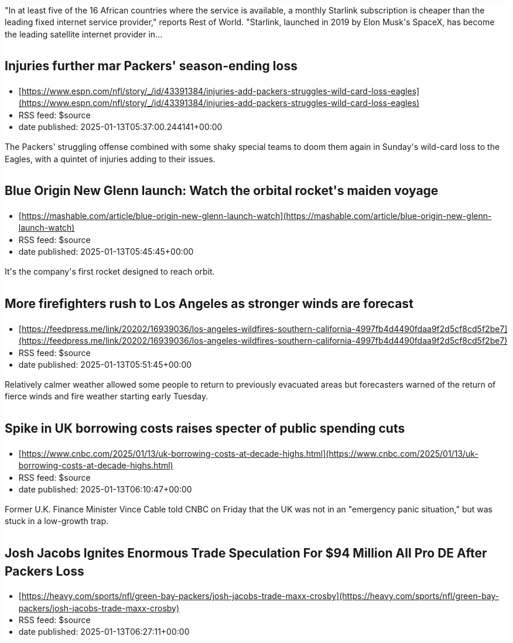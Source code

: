 "In at least five of the 16 African countries where the service is available, a monthly Starlink subscription is cheaper than the leading fixed internet service provider," reports Rest of World. 
"Starlink, launched in 2019 by Elon Musk's SpaceX, has become the leading satellite internet provider in...

## Injuries further mar Packers' season-ending loss
 - [https://www.espn.com/nfl/story/_/id/43391384/injuries-add-packers-struggles-wild-card-loss-eagles](https://www.espn.com/nfl/story/_/id/43391384/injuries-add-packers-struggles-wild-card-loss-eagles)
 - RSS feed: $source
 - date published: 2025-01-13T05:37:00.244141+00:00

The Packers' struggling offense combined with some shaky special teams to doom them again in Sunday's wild-card loss to the Eagles, with a quintet of injuries adding to their issues.

## Blue Origin New Glenn launch: Watch the orbital rocket's maiden voyage
 - [https://mashable.com/article/blue-origin-new-glenn-launch-watch](https://mashable.com/article/blue-origin-new-glenn-launch-watch)
 - RSS feed: $source
 - date published: 2025-01-13T05:45:45+00:00

It's the company's first rocket designed to reach orbit.

## More firefighters rush to Los Angeles as stronger winds are forecast
 - [https://feedpress.me/link/20202/16939036/los-angeles-wildfires-southern-california-4997fb4d4490fdaa9f2d5cf8cd5f2be7](https://feedpress.me/link/20202/16939036/los-angeles-wildfires-southern-california-4997fb4d4490fdaa9f2d5cf8cd5f2be7)
 - RSS feed: $source
 - date published: 2025-01-13T05:51:45+00:00

Relatively calmer weather allowed some people to return to previously evacuated areas but forecasters warned of the return of fierce winds and fire weather starting early Tuesday.

## Spike in UK borrowing costs raises specter of public spending cuts
 - [https://www.cnbc.com/2025/01/13/uk-borrowing-costs-at-decade-highs.html](https://www.cnbc.com/2025/01/13/uk-borrowing-costs-at-decade-highs.html)
 - RSS feed: $source
 - date published: 2025-01-13T06:10:47+00:00

Former U.K. Finance Minister Vince Cable told CNBC on Friday that the UK was not in an "emergency panic situation," but was stuck in a low-growth trap.

## Josh Jacobs Ignites Enormous Trade Speculation For $94 Million All Pro DE After Packers Loss
 - [https://heavy.com/sports/nfl/green-bay-packers/josh-jacobs-trade-maxx-crosby](https://heavy.com/sports/nfl/green-bay-packers/josh-jacobs-trade-maxx-crosby)
 - RSS feed: $source
 - date published: 2025-01-13T06:27:11+00:00
